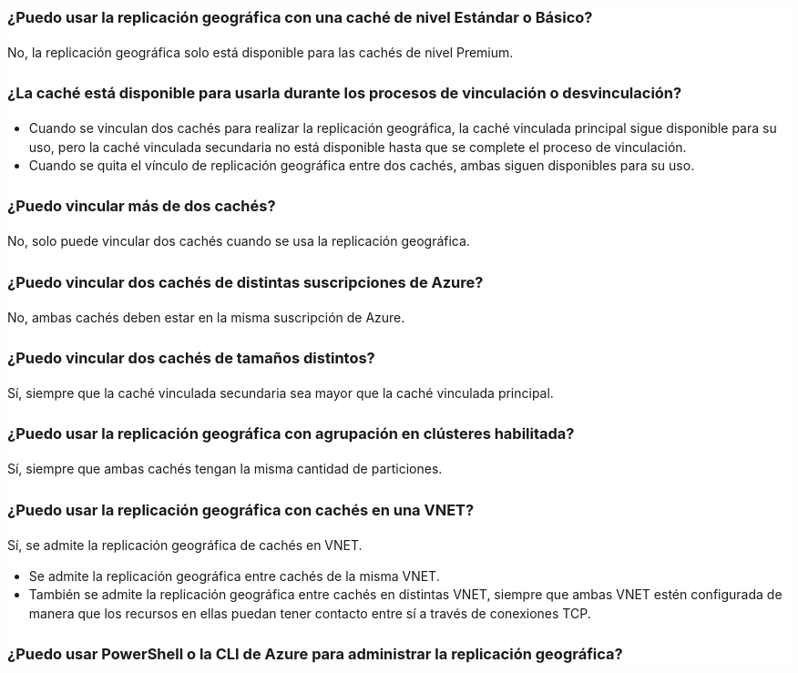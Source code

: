 ### <a name="can-i-use-geo-replication-with-a-standard-or-basic-tier-cache"></a>¿Puedo usar la replicación geográfica con una caché de nivel Estándar o Básico?

No, la replicación geográfica solo está disponible para las cachés de nivel Premium.

### <a name="is-my-cache-available-for-use-during-the-linking-or-unlinking-process"></a>¿La caché está disponible para usarla durante los procesos de vinculación o desvinculación?

- Cuando se vinculan dos cachés para realizar la replicación geográfica, la caché vinculada principal sigue disponible para su uso, pero la caché vinculada secundaria no está disponible hasta que se complete el proceso de vinculación.
- Cuando se quita el vínculo de replicación geográfica entre dos cachés, ambas siguen disponibles para su uso.

### <a name="can-i-link-more-than-two-caches-together"></a>¿Puedo vincular más de dos cachés?

No, solo puede vincular dos cachés cuando se usa la replicación geográfica.

### <a name="can-i-link-two-caches-from-different-azure-subscriptions"></a>¿Puedo vincular dos cachés de distintas suscripciones de Azure?

No, ambas cachés deben estar en la misma suscripción de Azure.

### <a name="can-i-link-two-caches-with-different-sizes"></a>¿Puedo vincular dos cachés de tamaños distintos?

Sí, siempre que la caché vinculada secundaria sea mayor que la caché vinculada principal.

### <a name="can-i-use-geo-replication-with-clustering-enabled"></a>¿Puedo usar la replicación geográfica con agrupación en clústeres habilitada?

Sí, siempre que ambas cachés tengan la misma cantidad de particiones.

### <a name="can-i-use-geo-replication-with-my-caches-in-a-vnet"></a>¿Puedo usar la replicación geográfica con cachés en una VNET?

Sí, se admite la replicación geográfica de cachés en VNET. 

- Se admite la replicación geográfica entre cachés de la misma VNET.
- También se admite la replicación geográfica entre cachés en distintas VNET, siempre que ambas VNET estén configurada de manera que los recursos en ellas puedan tener contacto entre sí a través de conexiones TCP.

### <a name="can-i-use-powershell-or-azure-cli-to-manage-geo-replication"></a>¿Puedo usar PowerShell o la CLI de Azure para administrar la replicación geográfica?
